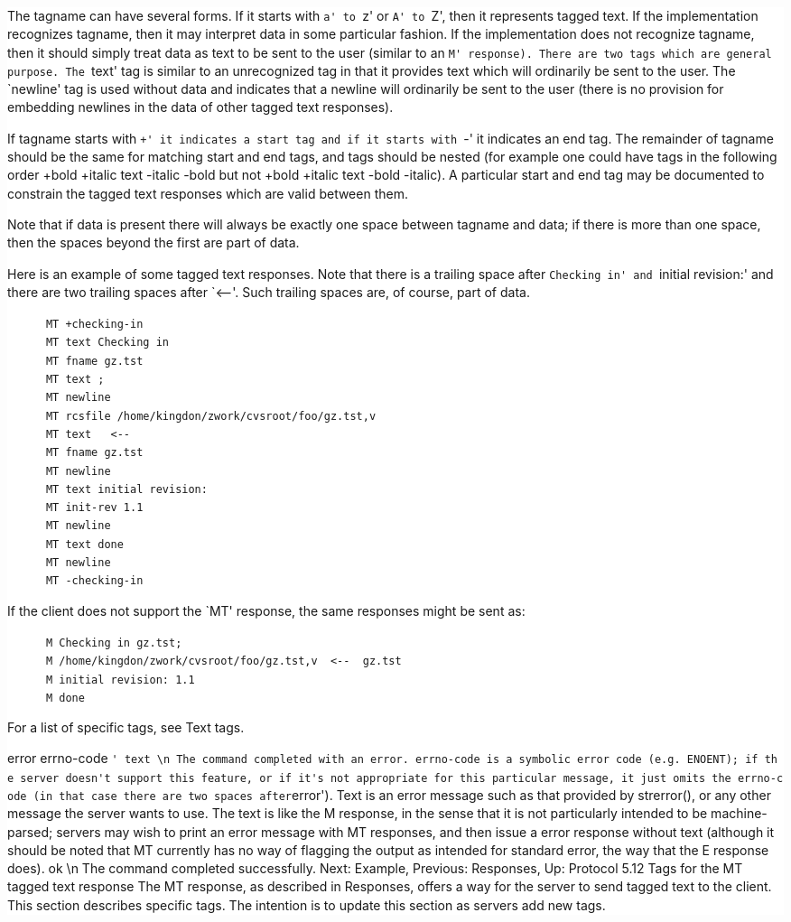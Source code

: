 The tagname can have several forms. If it starts with `a' to `z' or `A' to `Z', then it represents tagged text. If the implementation recognizes tagname, then it may interpret data in some particular fashion. If the implementation does not recognize tagname, then it should simply treat data as text to be sent to the user (similar to an `M' response). There are two tags which are general purpose. The `text' tag is similar to an unrecognized tag in that it provides text which will ordinarily be sent to the user. The `newline' tag is used without data and indicates that a newline will ordinarily be sent to the user (there is no provision for embedding newlines in the data of other tagged text responses).

If tagname starts with `+' it indicates a start tag and if it starts with `-' it indicates an end tag. The remainder of tagname should be the same for matching start and end tags, and tags should be nested (for example one could have tags in the following order +bold +italic text -italic -bold but not +bold +italic text -bold -italic). A particular start and end tag may be documented to constrain the tagged text responses which are valid between them.

Note that if data is present there will always be exactly one space between tagname and data; if there is more than one space, then the spaces beyond the first are part of data.

Here is an example of some tagged text responses. Note that there is a trailing space after `Checking in' and `initial revision:' and there are two trailing spaces after `<--'. Such trailing spaces are, of course, part of data.

          MT +checking-in
          MT text Checking in
          MT fname gz.tst
          MT text ;
          MT newline
          MT rcsfile /home/kingdon/zwork/cvsroot/foo/gz.tst,v
          MT text   <--
          MT fname gz.tst
          MT newline
          MT text initial revision:
          MT init-rev 1.1
          MT newline
          MT text done
          MT newline
          MT -checking-in

If the client does not support the `MT' response, the same responses might be sent as:

          M Checking in gz.tst;
          M /home/kingdon/zwork/cvsroot/foo/gz.tst,v  <--  gz.tst
          M initial revision: 1.1
          M done

For a list of specific tags, see Text tags.

error errno-code ` ' text \n
The command completed with an error. errno-code is a symbolic error code (e.g. ENOENT); if the server doesn't support this feature, or if it's not appropriate for this particular message, it just omits the errno-code (in that case there are two spaces after `error'). Text is an error message such as that provided by strerror(), or any other message the server wants to use. The text is like the M response, in the sense that it is not particularly intended to be machine-parsed; servers may wish to print an error message with MT responses, and then issue a error response without text (although it should be noted that MT currently has no way of flagging the output as intended for standard error, the way that the E response does).
ok \n
The command completed successfully.
Next: Example, Previous: Responses, Up: Protocol
5.12 Tags for the MT tagged text response
The MT response, as described in Responses, offers a way for the server to send tagged text to the client. This section describes specific tags. The intention is to update this section as servers add new tags.
